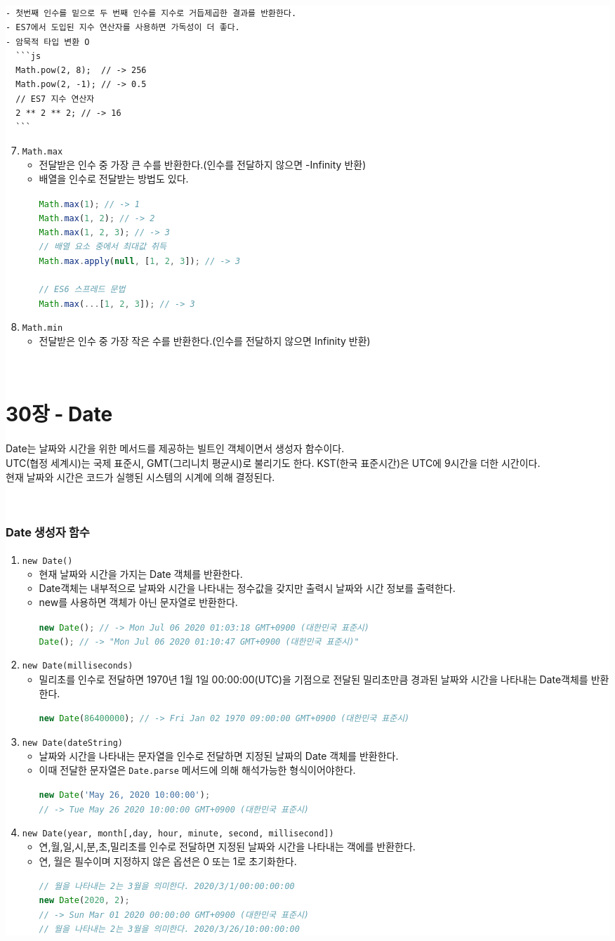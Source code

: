     - 첫번째 인수를 밑으로 두 번째 인수를 지수로 거듭제곱한 결과를 반환한다.
    - ES7에서 도입된 지수 연산자를 사용하면 가독성이 더 좋다.
    - 암묵적 타입 변환 O
      ```js
      Math.pow(2, 8);  // -> 256
      Math.pow(2, -1); // -> 0.5
      // ES7 지수 연산자
      2 ** 2 ** 2; // -> 16
      ```
7. `Math.max`
    - 전달받은 인수 중 가장 큰 수를 반환한다.(인수를 전달하지 않으면 -Infinity 반환)
    - 배열을 인수로 전달받는 방법도 있다.
      ```js
      Math.max(1); // -> 1
      Math.max(1, 2); // -> 2
      Math.max(1, 2, 3); // -> 3
      // 배열 요소 중에서 최대값 취득
      Math.max.apply(null, [1, 2, 3]); // -> 3

      // ES6 스프레드 문법
      Math.max(...[1, 2, 3]); // -> 3
      ```
8. `Math.min`
    - 전달받은 인수 중 가장 작은 수를 반환한다.(인수를 전달하지 않으면 Infinity 반환)  

<br />  

# 30장 - Date
Date는 날짜와 시간을 위한 메서드를 제공하는 빌트인 객체이면서 생성자 함수이다.  
UTC(협정 세계시)는 국제 표준시, GMT(그리니치 평균시)로 불리기도 한다. KST(한국 표준시간)은 UTC에 9시간을 더한 시간이다.  
현재 날짜와 시간은 코드가 실행된 시스템의 시계에 의해 결정된다.  

<br />  

### Date 생성자 함수

1. `new Date()`  
    - 현재 날짜와 시간을 가지는 Date 객체를 반환한다.  
    - Date객체는 내부적으로 날짜와 시간을 나타내는 정수값을 갖지만 출력시 날짜와 시간 정보를 출력한다.  
    - new를 사용하면 객체가 아닌 문자열로 반환한다.
      ```js
      new Date(); // -> Mon Jul 06 2020 01:03:18 GMT+0900 (대한민국 표준시)
      Date(); // -> "Mon Jul 06 2020 01:10:47 GMT+0900 (대한민국 표준시)"
      ```
2. `new Date(milliseconds)`
    - 밀리초를 인수로 전달하면 1970년 1월 1일 00:00:00(UTC)을 기점으로 전달된 밀리초만큼 경과된 날짜와 시간을 나타내는 Date객체를 반환한다.
      ```js
      new Date(86400000); // -> Fri Jan 02 1970 09:00:00 GMT+0900 (대한민국 표준시)
      ```
3. `new Date(dateString)`
    - 날짜와 시간을 나타내는 문자열을 인수로 전달하면 지정된 날짜의 Date 객체를 반환한다.
    - 이때 전달한 문자열은 `Date.parse` 메서드에 의해 해석가능한 형식이어야한다.
      ```js
      new Date('May 26, 2020 10:00:00');
      // -> Tue May 26 2020 10:00:00 GMT+0900 (대한민국 표준시)
      ```
4. `new Date(year, month[,day, hour, minute, second, millisecond])`
    - 연,월,일,시,분,초,밀리초를 인수로 전달하면 지정된 날짜와 시간을 나타내는 객에를 반환한다.
    - 연, 월은 필수이며 지정하지 않은 옵션은 0 또는 1로 초기화한다.
      ```js
      // 월을 나타내는 2는 3월을 의미한다. 2020/3/1/00:00:00:00
      new Date(2020, 2);
      // -> Sun Mar 01 2020 00:00:00 GMT+0900 (대한민국 표준시)
      // 월을 나타내는 2는 3월을 의미한다. 2020/3/26/10:00:00:00